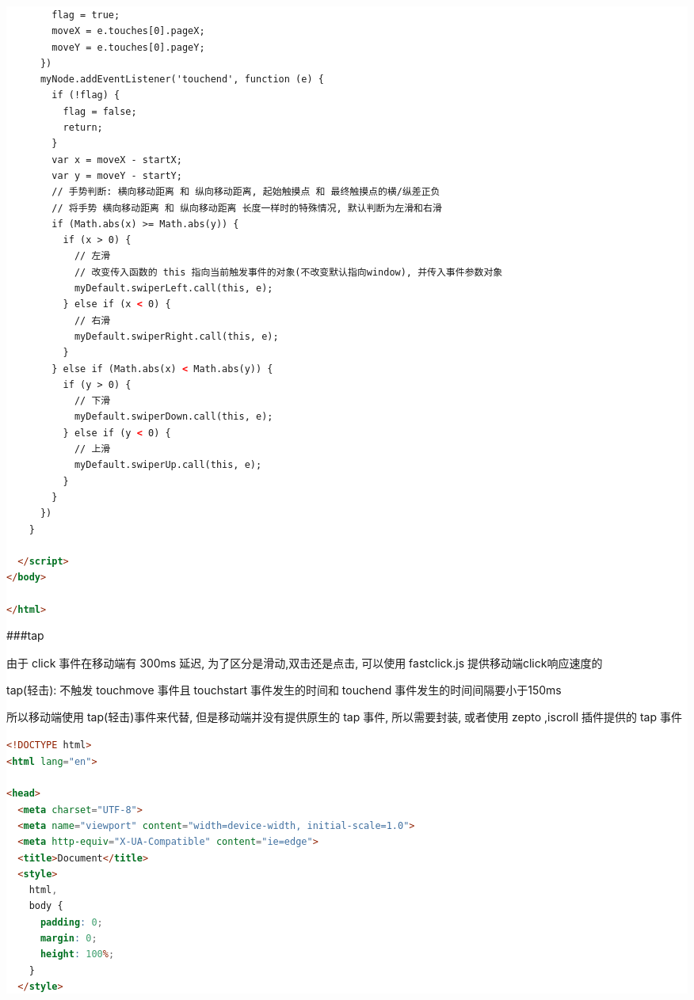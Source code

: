 ```html
        flag = true;
        moveX = e.touches[0].pageX;
        moveY = e.touches[0].pageY;
      })
      myNode.addEventListener('touchend', function (e) {
        if (!flag) {
          flag = false;
          return;
        }
        var x = moveX - startX;
        var y = moveY - startY;
        // 手势判断: 横向移动距离 和 纵向移动距离, 起始触摸点 和 最终触摸点的横/纵差正负
        // 将手势 横向移动距离 和 纵向移动距离 长度一样时的特殊情况, 默认判断为左滑和右滑
        if (Math.abs(x) >= Math.abs(y)) {
          if (x > 0) {
            // 左滑
            // 改变传入函数的 this 指向当前触发事件的对象(不改变默认指向window), 并传入事件参数对象
            myDefault.swiperLeft.call(this, e);
          } else if (x < 0) {
            // 右滑
            myDefault.swiperRight.call(this, e);
          }
        } else if (Math.abs(x) < Math.abs(y)) {
          if (y > 0) {
            // 下滑
            myDefault.swiperDown.call(this, e);
          } else if (y < 0) {
            // 上滑
            myDefault.swiperUp.call(this, e);
          }
        }
      })
    }
  
  </script>
</body>

</html>
```

###tap

由于 click 事件在移动端有 300ms 延迟, 为了区分是滑动,双击还是点击, 可以使用 fastclick.js 提供移动端click响应速度的

tap(轻击): 不触发 touchmove 事件且 touchstart 事件发生的时间和 touchend 事件发生的时间间隔要小于150ms

所以移动端使用 tap(轻击)事件来代替, 但是移动端并没有提供原生的 tap 事件, 所以需要封装, 或者使用 zepto ,iscroll 插件提供的 tap 事件

```html
<!DOCTYPE html>
<html lang="en">

<head>
  <meta charset="UTF-8">
  <meta name="viewport" content="width=device-width, initial-scale=1.0">
  <meta http-equiv="X-UA-Compatible" content="ie=edge">
  <title>Document</title>
  <style>
    html,
    body {
      padding: 0;
      margin: 0;
      height: 100%;
    }
  </style>
```